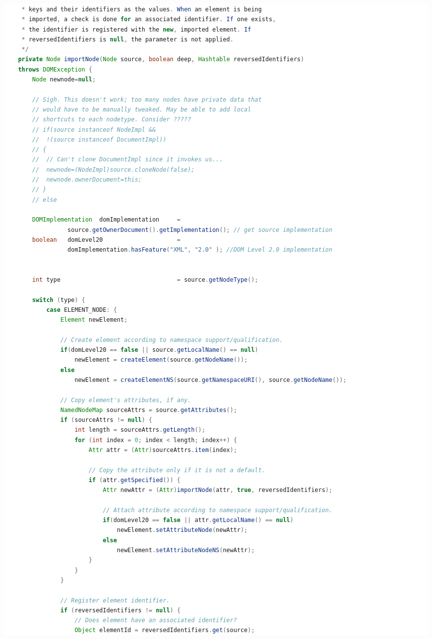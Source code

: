 ```java
     * keys and their identifiers as the values. When an element is being
     * imported, a check is done for an associated identifier. If one exists,
     * the identifier is registered with the new, imported element. If
     * reversedIdentifiers is null, the parameter is not applied.
     */
    private Node importNode(Node source, boolean deep, Hashtable reversedIdentifiers)
	throws DOMException {
        Node newnode=null;

        // Sigh. This doesn't work; too many nodes have private data that
        // would have to be manually tweaked. May be able to add local
        // shortcuts to each nodetype. Consider ?????
        // if(source instanceof NodeImpl &&
        //  !(source instanceof DocumentImpl))
        // {
        //  // Can't clone DocumentImpl since it invokes us...
        //  newnode=(NodeImpl)source.cloneNode(false);
        //  newnode.ownerDocument=this;
        // }
        // else

        DOMImplementation  domImplementation     = 
                  source.getOwnerDocument().getImplementation(); // get source implementation
        boolean   domLevel20                     = 
                  domImplementation.hasFeature("XML", "2.0" ); //DOM Level 2.0 implementation


        int type                                 = source.getNodeType();

        switch (type) {
            case ELEMENT_NODE: {
                Element newElement;

                // Create element according to namespace support/qualification.
                if(domLevel20 == false || source.getLocalName() == null)
                    newElement = createElement(source.getNodeName());
                else
                    newElement = createElementNS(source.getNamespaceURI(), source.getNodeName());

                // Copy element's attributes, if any.
                NamedNodeMap sourceAttrs = source.getAttributes();
                if (sourceAttrs != null) {
                    int length = sourceAttrs.getLength();
                    for (int index = 0; index < length; index++) {
                        Attr attr = (Attr)sourceAttrs.item(index);

                        // Copy the attribute only if it is not a default.
                        if (attr.getSpecified()) {
                            Attr newAttr = (Attr)importNode(attr, true, reversedIdentifiers);

                            // Attach attribute according to namespace support/qualification.
                            if(domLevel20 == false || attr.getLocalName() == null)
                                newElement.setAttributeNode(newAttr);
                            else
                                newElement.setAttributeNodeNS(newAttr);
                        }
                    }
                }

                // Register element identifier.
                if (reversedIdentifiers != null) {
                    // Does element have an associated identifier?
                    Object elementId = reversedIdentifiers.get(source);
```